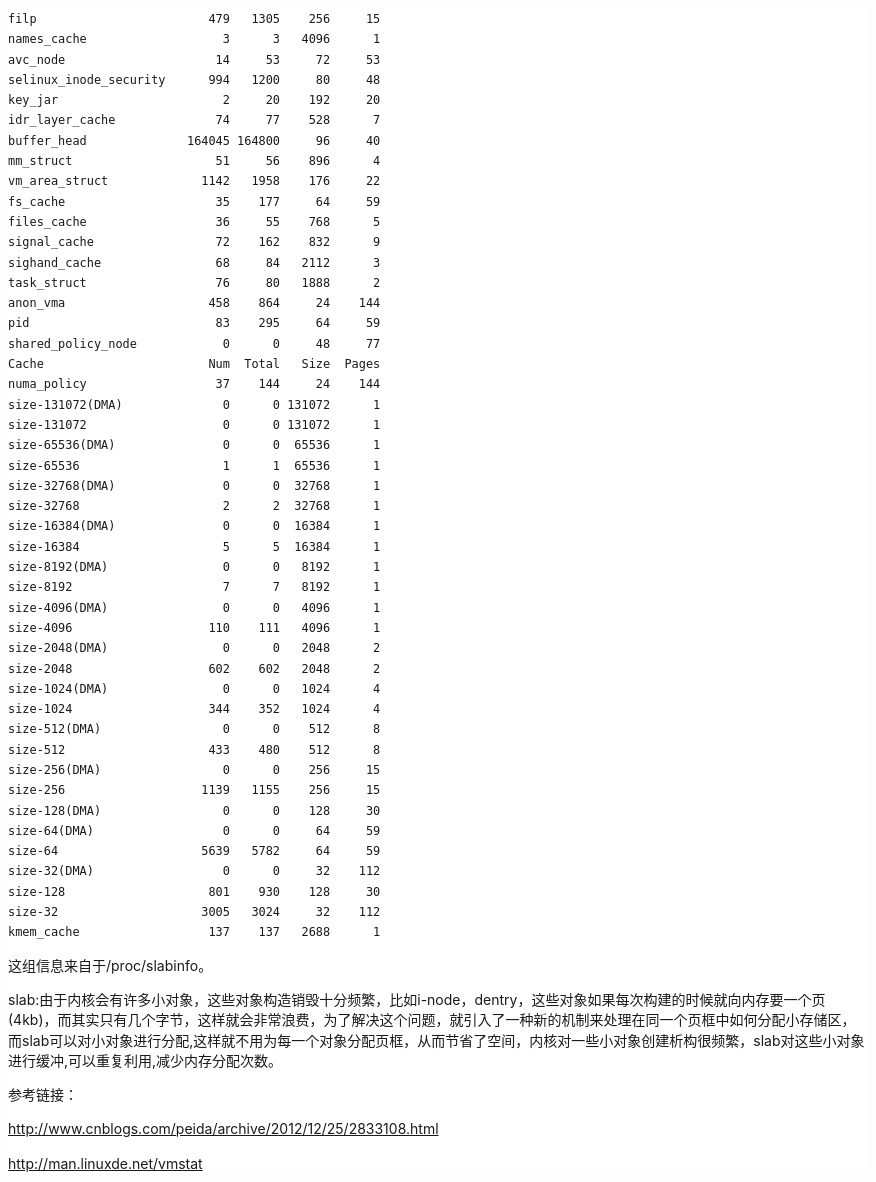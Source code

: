 ```
filp                        479   1305    256     15
names_cache                   3      3   4096      1
avc_node                     14     53     72     53
selinux_inode_security      994   1200     80     48
key_jar                       2     20    192     20
idr_layer_cache              74     77    528      7
buffer_head              164045 164800     96     40
mm_struct                    51     56    896      4
vm_area_struct             1142   1958    176     22
fs_cache                     35    177     64     59
files_cache                  36     55    768      5
signal_cache                 72    162    832      9
sighand_cache                68     84   2112      3
task_struct                  76     80   1888      2
anon_vma                    458    864     24    144
pid                          83    295     64     59
shared_policy_node            0      0     48     77
Cache                       Num  Total   Size  Pages
numa_policy                  37    144     24    144
size-131072(DMA)              0      0 131072      1
size-131072                   0      0 131072      1
size-65536(DMA)               0      0  65536      1
size-65536                    1      1  65536      1
size-32768(DMA)               0      0  32768      1
size-32768                    2      2  32768      1
size-16384(DMA)               0      0  16384      1
size-16384                    5      5  16384      1
size-8192(DMA)                0      0   8192      1
size-8192                     7      7   8192      1
size-4096(DMA)                0      0   4096      1
size-4096                   110    111   4096      1
size-2048(DMA)                0      0   2048      2
size-2048                   602    602   2048      2
size-1024(DMA)                0      0   1024      4
size-1024                   344    352   1024      4
size-512(DMA)                 0      0    512      8
size-512                    433    480    512      8
size-256(DMA)                 0      0    256     15
size-256                   1139   1155    256     15
size-128(DMA)                 0      0    128     30
size-64(DMA)                  0      0     64     59
size-64                    5639   5782     64     59
size-32(DMA)                  0      0     32    112
size-128                    801    930    128     30
size-32                    3005   3024     32    112
kmem_cache                  137    137   2688      1
```

这组信息来自于/proc/slabinfo。

slab:由于内核会有许多小对象，这些对象构造销毁十分频繁，比如i-node，dentry，这些对象如果每次构建的时候就向内存要一个页(4kb)，而其实只有几个字节，这样就会非常浪费，为了解决这个问题，就引入了一种新的机制来处理在同一个页框中如何分配小存储区，而slab可以对小对象进行分配,这样就不用为每一个对象分配页框，从而节省了空间，内核对一些小对象创建析构很频繁，slab对这些小对象进行缓冲,可以重复利用,减少内存分配次数。

参考链接：

http://www.cnblogs.com/peida/archive/2012/12/25/2833108.html

http://man.linuxde.net/vmstat

